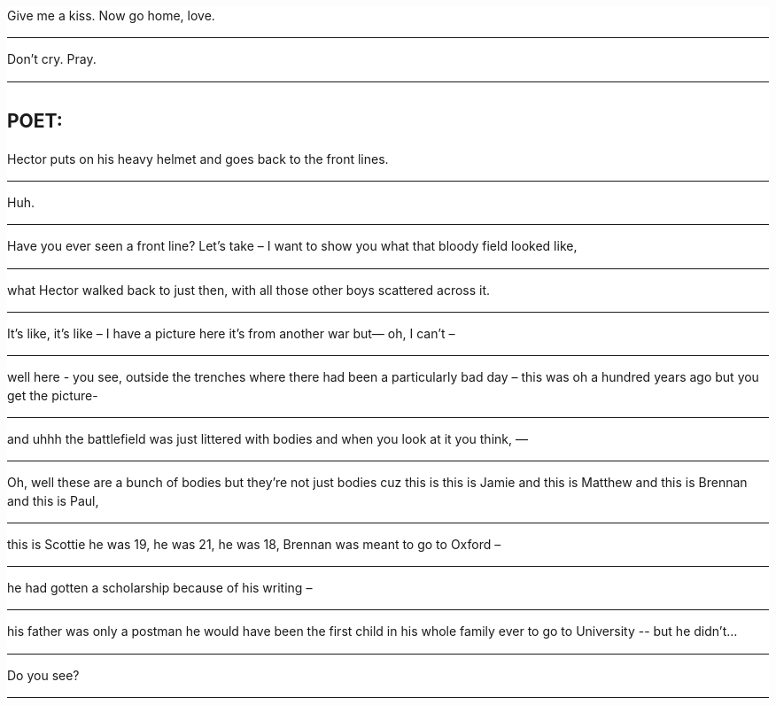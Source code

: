 
Give me a kiss. Now go home, love.

---

Don’t cry. Pray.

---

## POET:

Hector puts on his heavy helmet and goes back to the front lines. 

---

Huh.

---

Have you ever seen a front line? Let’s take – I want to show you what that bloody field looked like, 

---

what Hector walked back to just then, with all those other boys scattered across it.

---

It’s like, it’s like – I have a picture here it’s from another war but— oh, I can’t – 

---

well here - you see, outside the trenches where there had been a particularly bad day – this was oh a hundred years ago but you get the picture- 

---

and uhhh the battlefield was just littered with bodies and when you look at it you think, –– 

---

Oh, well these are a bunch of bodies but they’re not just bodies cuz this is this is Jamie and this is Matthew and this is Brennan and this is Paul, 

---

this is Scottie he was 19, he was 21, he was 18, Brennan was meant to go to Oxford – 

---

he had gotten a scholarship because of his writing – 

---

his father was only a postman he would have been the first child in his whole family ever to go to University -- but he didn’t…

---

Do you see? 

---
